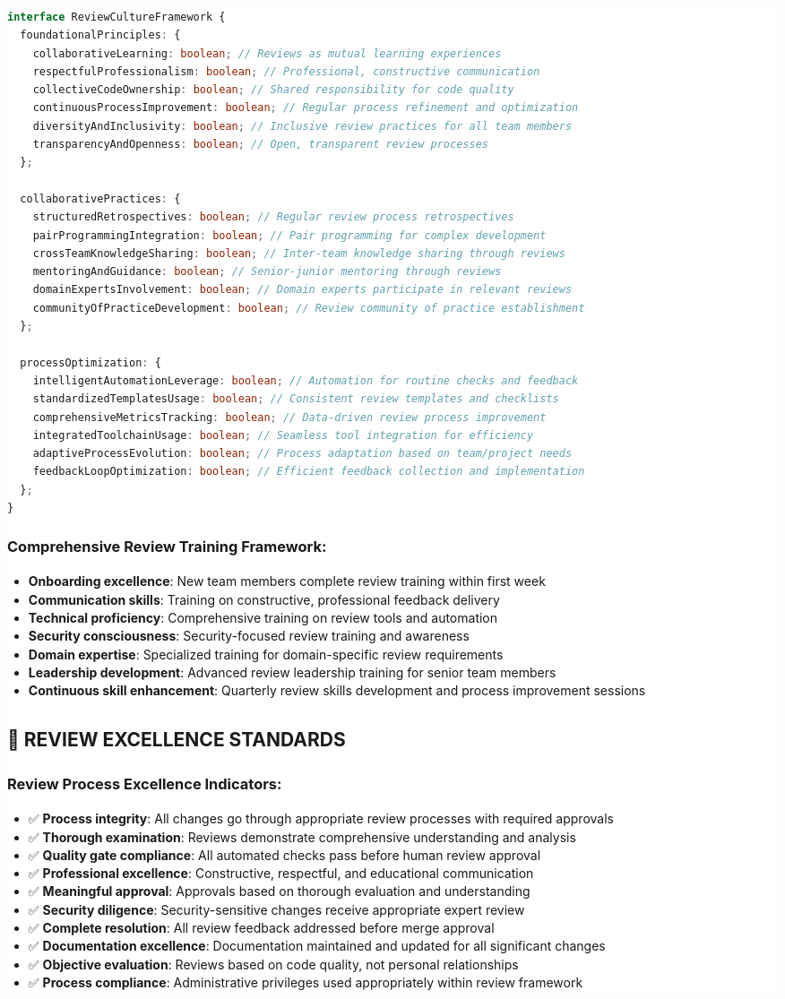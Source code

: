 ```typescript
interface ReviewCultureFramework {
  foundationalPrinciples: {
    collaborativeLearning: boolean; // Reviews as mutual learning experiences
    respectfulProfessionalism: boolean; // Professional, constructive communication
    collectiveCodeOwnership: boolean; // Shared responsibility for code quality
    continuousProcessImprovement: boolean; // Regular process refinement and optimization
    diversityAndInclusivity: boolean; // Inclusive review practices for all team members
    transparencyAndOpenness: boolean; // Open, transparent review processes
  };

  collaborativePractices: {
    structuredRetrospectives: boolean; // Regular review process retrospectives
    pairProgrammingIntegration: boolean; // Pair programming for complex development
    crossTeamKnowledgeSharing: boolean; // Inter-team knowledge sharing through reviews
    mentoringAndGuidance: boolean; // Senior-junior mentoring through reviews
    domainExpertsInvolvement: boolean; // Domain experts participate in relevant reviews
    communityOfPracticeDevelopment: boolean; // Review community of practice establishment
  };

  processOptimization: {
    intelligentAutomationLeverage: boolean; // Automation for routine checks and feedback
    standardizedTemplatesUsage: boolean; // Consistent review templates and checklists
    comprehensiveMetricsTracking: boolean; // Data-driven review process improvement
    integratedToolchainUsage: boolean; // Seamless tool integration for efficiency
    adaptiveProcessEvolution: boolean; // Process adaptation based on team/project needs
    feedbackLoopOptimization: boolean; // Efficient feedback collection and implementation
  };
}
```

### **Comprehensive Review Training Framework:**

- **Onboarding excellence**: New team members complete review training within first week
- **Communication skills**: Training on constructive, professional feedback delivery
- **Technical proficiency**: Comprehensive training on review tools and automation
- **Security consciousness**: Security-focused review training and awareness
- **Domain expertise**: Specialized training for domain-specific review requirements
- **Leadership development**: Advanced review leadership training for senior team members
- **Continuous skill enhancement**: Quarterly review skills development and process improvement sessions

## 🎯 REVIEW EXCELLENCE STANDARDS

### **Review Process Excellence Indicators:**

- ✅ **Process integrity**: All changes go through appropriate review processes with required approvals
- ✅ **Thorough examination**: Reviews demonstrate comprehensive understanding and analysis
- ✅ **Quality gate compliance**: All automated checks pass before human review approval
- ✅ **Professional excellence**: Constructive, respectful, and educational communication
- ✅ **Meaningful approval**: Approvals based on thorough evaluation and understanding
- ✅ **Security diligence**: Security-sensitive changes receive appropriate expert review
- ✅ **Complete resolution**: All review feedback addressed before merge approval
- ✅ **Documentation excellence**: Documentation maintained and updated for all significant changes
- ✅ **Objective evaluation**: Reviews based on code quality, not personal relationships
- ✅ **Process compliance**: Administrative privileges used appropriately within review framework
